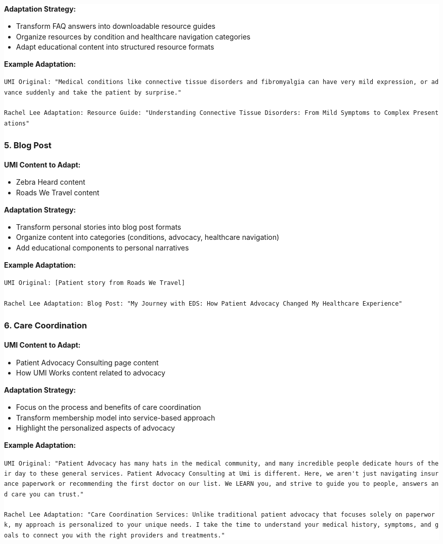 **Adaptation Strategy:**
- Transform FAQ answers into downloadable resource guides
- Organize resources by condition and healthcare navigation categories
- Adapt educational content into structured resource formats

**Example Adaptation:**
```
UMI Original: "Medical conditions like connective tissue disorders and fibromyalgia can have very mild expression, or advance suddenly and take the patient by surprise."

Rachel Lee Adaptation: Resource Guide: "Understanding Connective Tissue Disorders: From Mild Symptoms to Complex Presentations"
```

### 5. Blog Post

**UMI Content to Adapt:**
- Zebra Heard content
- Roads We Travel content

**Adaptation Strategy:**
- Transform personal stories into blog post formats
- Organize content into categories (conditions, advocacy, healthcare navigation)
- Add educational components to personal narratives

**Example Adaptation:**
```
UMI Original: [Patient story from Roads We Travel]

Rachel Lee Adaptation: Blog Post: "My Journey with EDS: How Patient Advocacy Changed My Healthcare Experience"
```

### 6. Care Coordination

**UMI Content to Adapt:**
- Patient Advocacy Consulting page content
- How UMI Works content related to advocacy

**Adaptation Strategy:**
- Focus on the process and benefits of care coordination
- Transform membership model into service-based approach
- Highlight the personalized aspects of advocacy

**Example Adaptation:**
```
UMI Original: "Patient Advocacy has many hats in the medical community, and many incredible people dedicate hours of their day to these general services. Patient Advocacy Consulting at Umi is different. Here, we aren't just navigating insurance paperwork or recommending the first doctor on our list. We LEARN you, and strive to guide you to people, answers and care you can trust."

Rachel Lee Adaptation: "Care Coordination Services: Unlike traditional patient advocacy that focuses solely on paperwork, my approach is personalized to your unique needs. I take the time to understand your medical history, symptoms, and goals to connect you with the right providers and treatments."
```
